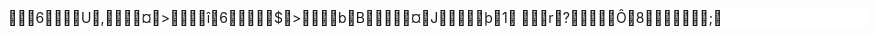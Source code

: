                                                 6                                                       U  ,                                                       ¤  >                                                       î  6                                                      $  >                                                       b  B                                                      ¤  J                                                      þ  1  
                                                    r  ?                                                      Ô  8                                                        ;  